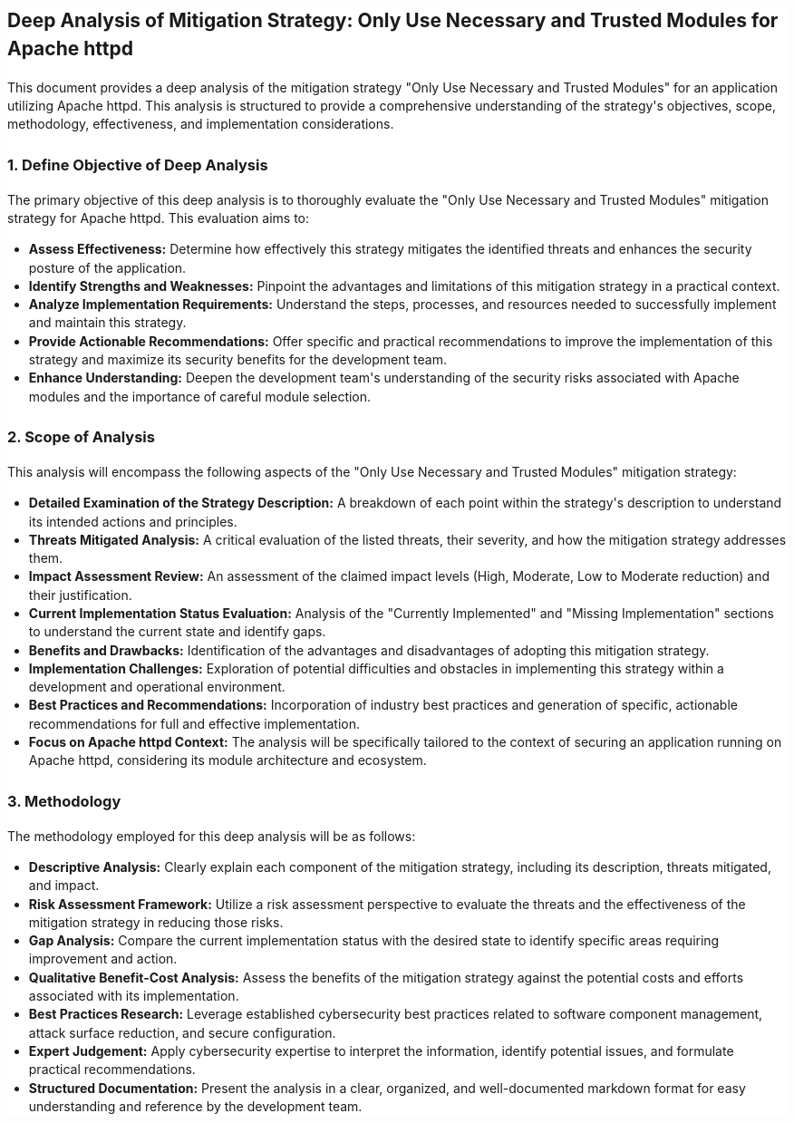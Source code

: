 ## Deep Analysis of Mitigation Strategy: Only Use Necessary and Trusted Modules for Apache httpd

This document provides a deep analysis of the mitigation strategy "Only Use Necessary and Trusted Modules" for an application utilizing Apache httpd. This analysis is structured to provide a comprehensive understanding of the strategy's objectives, scope, methodology, effectiveness, and implementation considerations.

### 1. Define Objective of Deep Analysis

The primary objective of this deep analysis is to thoroughly evaluate the "Only Use Necessary and Trusted Modules" mitigation strategy for Apache httpd. This evaluation aims to:

*   **Assess Effectiveness:** Determine how effectively this strategy mitigates the identified threats and enhances the security posture of the application.
*   **Identify Strengths and Weaknesses:**  Pinpoint the advantages and limitations of this mitigation strategy in a practical context.
*   **Analyze Implementation Requirements:**  Understand the steps, processes, and resources needed to successfully implement and maintain this strategy.
*   **Provide Actionable Recommendations:**  Offer specific and practical recommendations to improve the implementation of this strategy and maximize its security benefits for the development team.
*   **Enhance Understanding:**  Deepen the development team's understanding of the security risks associated with Apache modules and the importance of careful module selection.

### 2. Scope of Analysis

This analysis will encompass the following aspects of the "Only Use Necessary and Trusted Modules" mitigation strategy:

*   **Detailed Examination of the Strategy Description:**  A breakdown of each point within the strategy's description to understand its intended actions and principles.
*   **Threats Mitigated Analysis:**  A critical evaluation of the listed threats, their severity, and how the mitigation strategy addresses them.
*   **Impact Assessment Review:**  An assessment of the claimed impact levels (High, Moderate, Low to Moderate reduction) and their justification.
*   **Current Implementation Status Evaluation:**  Analysis of the "Currently Implemented" and "Missing Implementation" sections to understand the current state and identify gaps.
*   **Benefits and Drawbacks:**  Identification of the advantages and disadvantages of adopting this mitigation strategy.
*   **Implementation Challenges:**  Exploration of potential difficulties and obstacles in implementing this strategy within a development and operational environment.
*   **Best Practices and Recommendations:**  Incorporation of industry best practices and generation of specific, actionable recommendations for full and effective implementation.
*   **Focus on Apache httpd Context:**  The analysis will be specifically tailored to the context of securing an application running on Apache httpd, considering its module architecture and ecosystem.

### 3. Methodology

The methodology employed for this deep analysis will be as follows:

*   **Descriptive Analysis:**  Clearly explain each component of the mitigation strategy, including its description, threats mitigated, and impact.
*   **Risk Assessment Framework:**  Utilize a risk assessment perspective to evaluate the threats and the effectiveness of the mitigation strategy in reducing those risks.
*   **Gap Analysis:**  Compare the current implementation status with the desired state to identify specific areas requiring improvement and action.
*   **Qualitative Benefit-Cost Analysis:**  Assess the benefits of the mitigation strategy against the potential costs and efforts associated with its implementation.
*   **Best Practices Research:**  Leverage established cybersecurity best practices related to software component management, attack surface reduction, and secure configuration.
*   **Expert Judgement:**  Apply cybersecurity expertise to interpret the information, identify potential issues, and formulate practical recommendations.
*   **Structured Documentation:**  Present the analysis in a clear, organized, and well-documented markdown format for easy understanding and reference by the development team.